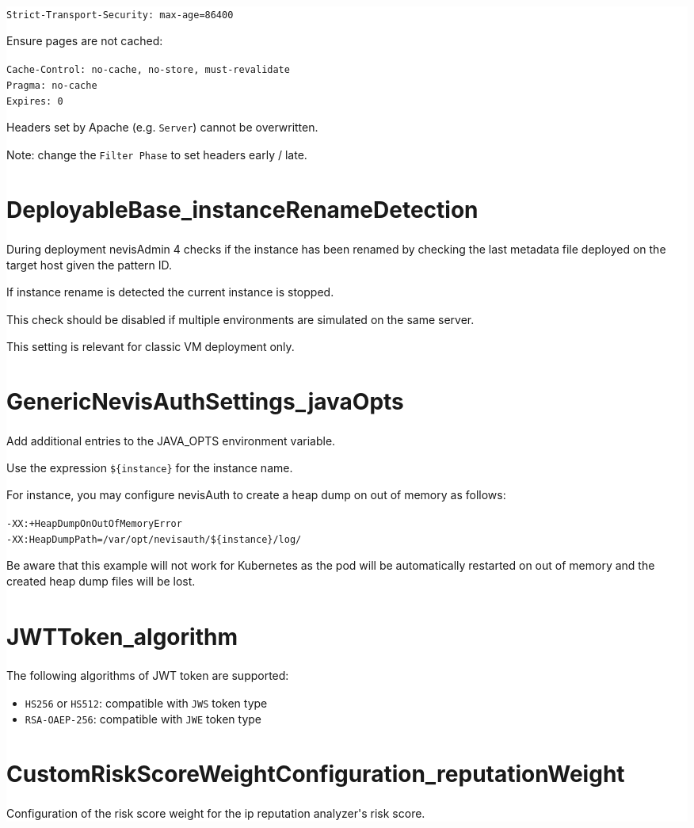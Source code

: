```
Strict-Transport-Security: max-age=86400
```

Ensure pages are not cached:

```
Cache-Control: no-cache, no-store, must-revalidate
Pragma: no-cache
Expires: 0
```

Headers set by Apache (e.g. `Server`) cannot be overwritten.

Note: change the `Filter Phase` to set headers early / late.

# DeployableBase_instanceRenameDetection

During deployment nevisAdmin 4 checks if the instance has been renamed
by checking the last metadata file deployed on the target host given the pattern ID.

If instance rename is detected the current instance is stopped.

This check should be disabled if multiple environments are simulated on the same server.

This setting is relevant for classic VM deployment only.


# GenericNevisAuthSettings_javaOpts

Add additional entries to the JAVA_OPTS environment variable.

Use the expression `${instance}` for the instance name.

For instance, you may configure nevisAuth to create a heap dump on out of memory as follows:

```
-XX:+HeapDumpOnOutOfMemoryError
-XX:HeapDumpPath=/var/opt/nevisauth/${instance}/log/
```

Be aware that this example will not work for Kubernetes
as the pod will be automatically restarted on out of memory
and the created heap dump files will be lost.


# JWTToken_algorithm

The following algorithms of JWT token are supported:

- `HS256` or `HS512`: compatible with `JWS` token type
- `RSA-OAEP-256`: compatible with `JWE` token type

# CustomRiskScoreWeightConfiguration_reputationWeight

Configuration of the risk score weight for the ip reputation analyzer's risk score.
